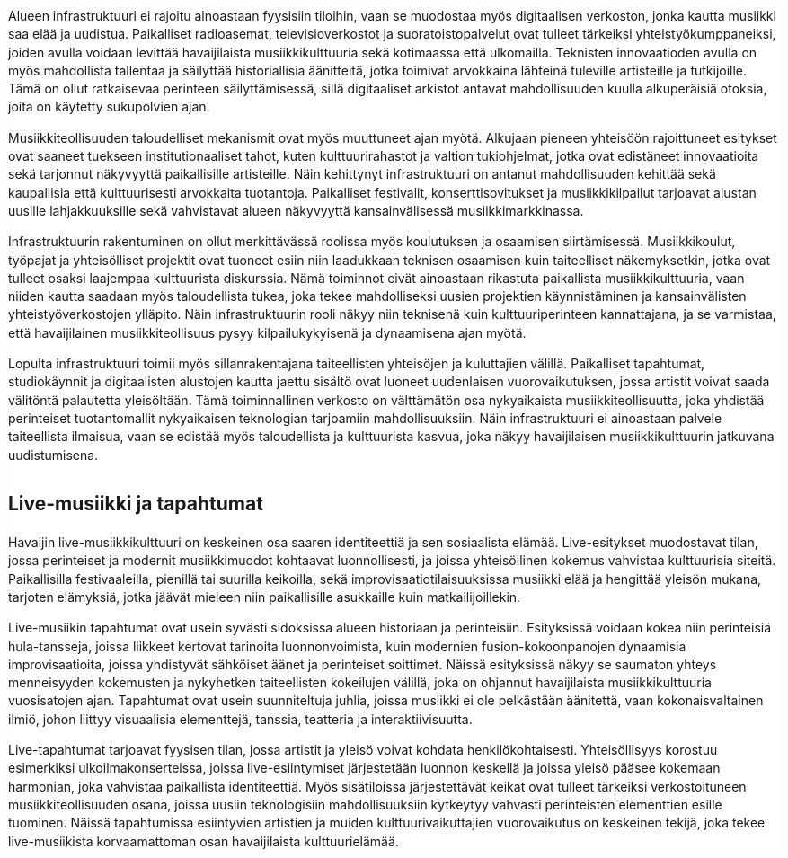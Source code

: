 Alueen infrastruktuuri ei rajoitu ainoastaan fyysisiin tiloihin, vaan se muodostaa myös digitaalisen verkoston, jonka kautta musiikki saa elää ja uudistua. Paikalliset radioasemat, televisioverkostot ja suoratoistopalvelut ovat tulleet tärkeiksi yhteistyökumppaneiksi, joiden avulla voidaan levittää havaijilaista musiikkikulttuuria sekä kotimaassa että ulkomailla. Teknisten innovaatioden avulla on myös mahdollista tallentaa ja säilyttää historiallisia äänitteitä, jotka toimivat arvokkaina lähteinä tuleville artisteille ja tutkijoille. Tämä on ollut ratkaisevaa perinteen säilyttämisessä, sillä digitaaliset arkistot antavat mahdollisuuden kuulla alkuperäisiä otoksia, joita on käytetty sukupolvien ajan.

Musiikkiteollisuuden taloudelliset mekanismit ovat myös muuttuneet ajan myötä. Alkujaan pieneen yhteisöön rajoittuneet esitykset ovat saaneet tuekseen institutionaaliset tahot, kuten kulttuurirahastot ja valtion tukiohjelmat, jotka ovat edistäneet innovaatioita sekä tarjonnut näkyvyyttä paikallisille artisteille. Näin kehittynyt infrastruktuuri on antanut mahdollisuuden kehittää sekä kaupallisia että kulttuurisesti arvokkaita tuotantoja. Paikalliset festivalit, konserttisovitukset ja musiikkikilpailut tarjoavat alustan uusille lahjakkuuksille sekä vahvistavat alueen näkyvyyttä kansainvälisessä musiikkimarkkinassa.

Infrastruktuurin rakentuminen on ollut merkittävässä roolissa myös koulutuksen ja osaamisen siirtämisessä. Musiikkikoulut, työpajat ja yhteisölliset projektit ovat tuoneet esiin niin laadukkaan teknisen osaamisen kuin taiteelliset näkemyksetkin, jotka ovat tulleet osaksi laajempaa kulttuurista diskurssia. Nämä toiminnot eivät ainoastaan rikastuta paikallista musiikkikulttuuria, vaan niiden kautta saadaan myös taloudellista tukea, joka tekee mahdolliseksi uusien projektien käynnistäminen ja kansainvälisten yhteistyöverkostojen ylläpito. Näin infrastruktuurin rooli näkyy niin teknisenä kuin kulttuuriperinteen kannattajana, ja se varmistaa, että havaijilainen musiikkiteollisuus pysyy kilpailukykyisenä ja dynaamisena ajan myötä.

Lopulta infrastruktuuri toimii myös sillanrakentajana taiteellisten yhteisöjen ja kuluttajien välillä. Paikalliset tapahtumat, studiokäynnit ja digitaalisten alustojen kautta jaettu sisältö ovat luoneet uudenlaisen vuorovaikutuksen, jossa artistit voivat saada välitöntä palautetta yleisöltään. Tämä toiminnallinen verkosto on välttämätön osa nykyaikaista musiikkiteollisuutta, joka yhdistää perinteiset tuotantomallit nykyaikaisen teknologian tarjoamiin mahdollisuuksiin. Näin infrastruktuuri ei ainoastaan palvele taiteellista ilmaisua, vaan se edistää myös taloudellista ja kulttuurista kasvua, joka näkyy havaijilaisen musiikkikulttuurin jatkuvana uudistumisena.


## Live-musiikki ja tapahtumat

Havaijin live-musiikkikulttuuri on keskeinen osa saaren identiteettiä ja sen sosiaalista elämää. Live-esitykset muodostavat tilan, jossa perinteiset ja modernit musiikkimuodot kohtaavat luonnollisesti, ja joissa yhteisöllinen kokemus vahvistaa kulttuurisia siteitä. Paikallisilla festivaaleilla, pienillä tai suurilla keikoilla, sekä improvisaatiotilaisuuksissa musiikki elää ja hengittää yleisön mukana, tarjoten elämyksiä, jotka jäävät mieleen niin paikallisille asukkaille kuin matkailijoillekin.

Live-musiikin tapahtumat ovat usein syvästi sidoksissa alueen historiaan ja perinteisiin. Esityksissä voidaan kokea niin perinteisiä hula-tansseja, joissa liikkeet kertovat tarinoita luonnonvoimista, kuin modernien fusion-kokoonpanojen dynaamisia improvisaatioita, joissa yhdistyvät sähköiset äänet ja perinteiset soittimet. Näissä esityksissä näkyy se saumaton yhteys menneisyyden kokemusten ja nykyhetken taiteellisten kokeilujen välillä, joka on ohjannut havaijilaista musiikkikulttuuria vuosisatojen ajan. Tapahtumat ovat usein suunniteltuja juhlia, joissa musiikki ei ole pelkästään äänitettä, vaan kokonaisvaltainen ilmiö, johon liittyy visuaalisia elementtejä, tanssia, teatteria ja interaktiivisuutta.  

Live-tapahtumat tarjoavat fyysisen tilan, jossa artistit ja yleisö voivat kohdata henkilökohtaisesti. Yhteisöllisyys korostuu esimerkiksi ulkoilmakonserteissa, joissa live-esiintymiset järjestetään luonnon keskellä ja joissa yleisö pääsee kokemaan harmonian, joka vahvistaa paikallista identiteettiä. Myös sisätiloissa järjestettävät keikat ovat tulleet tärkeiksi verkostoituneen musiikkiteollisuuden osana, joissa uusiin teknologisiin mahdollisuuksiin kytkeytyy vahvasti perinteisten elementtien esille tuominen. Näissä tapahtumissa esiintyvien artistien ja muiden kulttuurivaikuttajien vuorovaikutus on keskeinen tekijä, joka tekee live-musiikista korvaamattoman osan havaijilaista kulttuurielämää.
